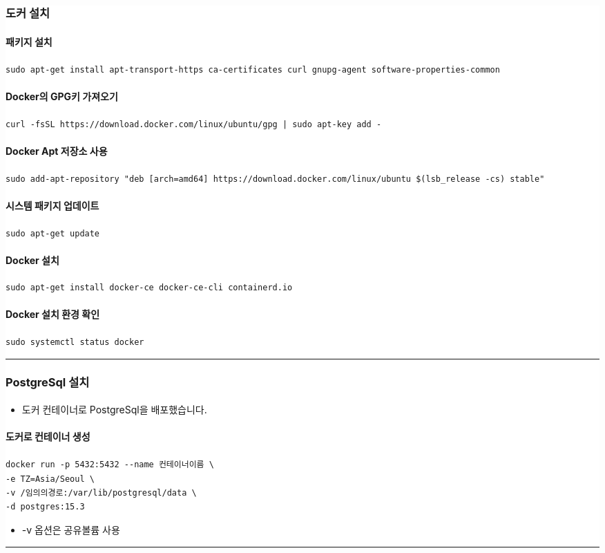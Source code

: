 ### 도커 설치

#### 패키지 설치

```
sudo apt-get install apt-transport-https ca-certificates curl gnupg-agent software-properties-common
```

#### Docker의 GPG키 가져오기

```
curl -fsSL https://download.docker.com/linux/ubuntu/gpg | sudo apt-key add -
```

#### Docker Apt 저장소 사용

```
sudo add-apt-repository "deb [arch=amd64] https://download.docker.com/linux/ubuntu $(lsb_release -cs) stable"
```

#### 시스템 패키지 업데이트

```
sudo apt-get update
```

#### Docker 설치

```
sudo apt-get install docker-ce docker-ce-cli containerd.io
```

#### Docker 설치 환경 확인

```
sudo systemctl status docker
```

---

### PostgreSql 설치

- 도커 컨테이너로 PostgreSql을 배포했습니다.

#### 도커로 컨테이너 생성

```
docker run -p 5432:5432 --name 컨테이너이름 \
-e TZ=Asia/Seoul \
-v /임의의경로:/var/lib/postgresql/data \
-d postgres:15.3
```

- -v 옵션은 공유볼륨 사용

---
